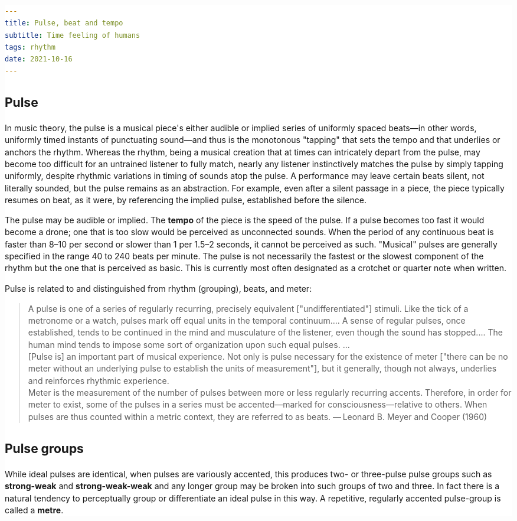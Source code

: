 ```yaml
---
title: Pulse, beat and tempo
subtitle: Time feeling of humans
tags: rhythm
date: 2021-10-16
---
```


## Pulse

In music theory, the pulse is a musical piece's either audible or implied series of uniformly spaced beats—in other words, uniformly timed instants of punctuating sound—and thus is the monotonous "tapping" that sets the tempo and that underlies or anchors the rhythm. Whereas the rhythm, being a musical creation that at times can intricately depart from the pulse, may become too difficult for an untrained listener to fully match, nearly any listener instinctively matches the pulse by simply tapping uniformly, despite rhythmic variations in timing of sounds atop the pulse. A performance may leave certain beats silent, not literally sounded, but the pulse remains as an abstraction. For example, even after a silent passage in a piece, the piece typically resumes on beat, as it were, by referencing the implied pulse, established before the silence. 

The pulse may be audible or implied. The **tempo** of the piece is the speed of the pulse. If a pulse becomes too fast it would become a drone; one that is too slow would be perceived as unconnected sounds. When the period of any continuous beat is faster than 8–10 per second or slower than 1 per 1.5–2 seconds, it cannot be perceived as such. "Musical" pulses are generally specified in the range 40 to 240 beats per minute. The pulse is not necessarily the fastest or the slowest component of the rhythm but the one that is perceived as basic. This is currently most often designated as a crotchet or quarter note when written.

Pulse is related to and distinguished from rhythm (grouping), beats, and meter:

>A pulse is one of a series of regularly recurring, precisely equivalent ["undifferentiated"] stimuli. Like the tick of a metronome or a watch, pulses mark off equal units in the temporal continuum.... A sense of regular pulses, once established, tends to be continued in the mind and musculature of the listener, even though the sound has stopped.... The human mind tends to impose some sort of organization upon such equal pulses. ...   
>[Pulse is] an important part of musical experience. Not only is pulse necessary for the existence of meter ["there can be no meter without an underlying pulse to establish the units of measurement"], but it generally, though not always, underlies and reinforces rhythmic experience.   
>Meter is the measurement of the number of pulses between more or less regularly recurring accents. Therefore, in order for meter to exist, some of the pulses in a series must be accented—marked for consciousness—relative to others. When pulses are thus counted within a metric context, they are referred to as beats.
>— Leonard B. Meyer and Cooper (1960)


## Pulse groups

While ideal pulses are identical, when pulses are variously accented, this produces two- or three-pulse pulse groups such as **strong-weak** and **strong-weak-weak** and any longer group may be broken into such groups of two and three. In fact there is a natural tendency to perceptually group or differentiate an ideal pulse in this way. A repetitive, regularly accented pulse-group is called a **metre**.

